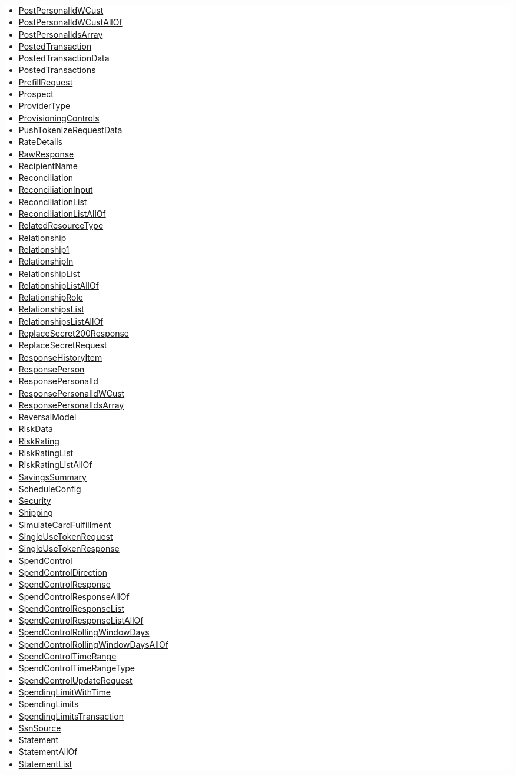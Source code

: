  - [PostPersonalIdWCust](docs/PostPersonalIdWCust.md)
 - [PostPersonalIdWCustAllOf](docs/PostPersonalIdWCustAllOf.md)
 - [PostPersonalIdsArray](docs/PostPersonalIdsArray.md)
 - [PostedTransaction](docs/PostedTransaction.md)
 - [PostedTransactionData](docs/PostedTransactionData.md)
 - [PostedTransactions](docs/PostedTransactions.md)
 - [PrefillRequest](docs/PrefillRequest.md)
 - [Prospect](docs/Prospect.md)
 - [ProviderType](docs/ProviderType.md)
 - [ProvisioningControls](docs/ProvisioningControls.md)
 - [PushTokenizeRequestData](docs/PushTokenizeRequestData.md)
 - [RateDetails](docs/RateDetails.md)
 - [RawResponse](docs/RawResponse.md)
 - [RecipientName](docs/RecipientName.md)
 - [Reconciliation](docs/Reconciliation.md)
 - [ReconciliationInput](docs/ReconciliationInput.md)
 - [ReconciliationList](docs/ReconciliationList.md)
 - [ReconciliationListAllOf](docs/ReconciliationListAllOf.md)
 - [RelatedResourceType](docs/RelatedResourceType.md)
 - [Relationship](docs/Relationship.md)
 - [Relationship1](docs/Relationship1.md)
 - [RelationshipIn](docs/RelationshipIn.md)
 - [RelationshipList](docs/RelationshipList.md)
 - [RelationshipListAllOf](docs/RelationshipListAllOf.md)
 - [RelationshipRole](docs/RelationshipRole.md)
 - [RelationshipsList](docs/RelationshipsList.md)
 - [RelationshipsListAllOf](docs/RelationshipsListAllOf.md)
 - [ReplaceSecret200Response](docs/ReplaceSecret200Response.md)
 - [ReplaceSecretRequest](docs/ReplaceSecretRequest.md)
 - [ResponseHistoryItem](docs/ResponseHistoryItem.md)
 - [ResponsePerson](docs/ResponsePerson.md)
 - [ResponsePersonalId](docs/ResponsePersonalId.md)
 - [ResponsePersonalIdWCust](docs/ResponsePersonalIdWCust.md)
 - [ResponsePersonalIdsArray](docs/ResponsePersonalIdsArray.md)
 - [ReversalModel](docs/ReversalModel.md)
 - [RiskData](docs/RiskData.md)
 - [RiskRating](docs/RiskRating.md)
 - [RiskRatingList](docs/RiskRatingList.md)
 - [RiskRatingListAllOf](docs/RiskRatingListAllOf.md)
 - [SavingsSummary](docs/SavingsSummary.md)
 - [ScheduleConfig](docs/ScheduleConfig.md)
 - [Security](docs/Security.md)
 - [Shipping](docs/Shipping.md)
 - [SimulateCardFulfillment](docs/SimulateCardFulfillment.md)
 - [SingleUseTokenRequest](docs/SingleUseTokenRequest.md)
 - [SingleUseTokenResponse](docs/SingleUseTokenResponse.md)
 - [SpendControl](docs/SpendControl.md)
 - [SpendControlDirection](docs/SpendControlDirection.md)
 - [SpendControlResponse](docs/SpendControlResponse.md)
 - [SpendControlResponseAllOf](docs/SpendControlResponseAllOf.md)
 - [SpendControlResponseList](docs/SpendControlResponseList.md)
 - [SpendControlResponseListAllOf](docs/SpendControlResponseListAllOf.md)
 - [SpendControlRollingWindowDays](docs/SpendControlRollingWindowDays.md)
 - [SpendControlRollingWindowDaysAllOf](docs/SpendControlRollingWindowDaysAllOf.md)
 - [SpendControlTimeRange](docs/SpendControlTimeRange.md)
 - [SpendControlTimeRangeType](docs/SpendControlTimeRangeType.md)
 - [SpendControlUpdateRequest](docs/SpendControlUpdateRequest.md)
 - [SpendingLimitWithTime](docs/SpendingLimitWithTime.md)
 - [SpendingLimits](docs/SpendingLimits.md)
 - [SpendingLimitsTransaction](docs/SpendingLimitsTransaction.md)
 - [SsnSource](docs/SsnSource.md)
 - [Statement](docs/Statement.md)
 - [StatementAllOf](docs/StatementAllOf.md)
 - [StatementList](docs/StatementList.md)